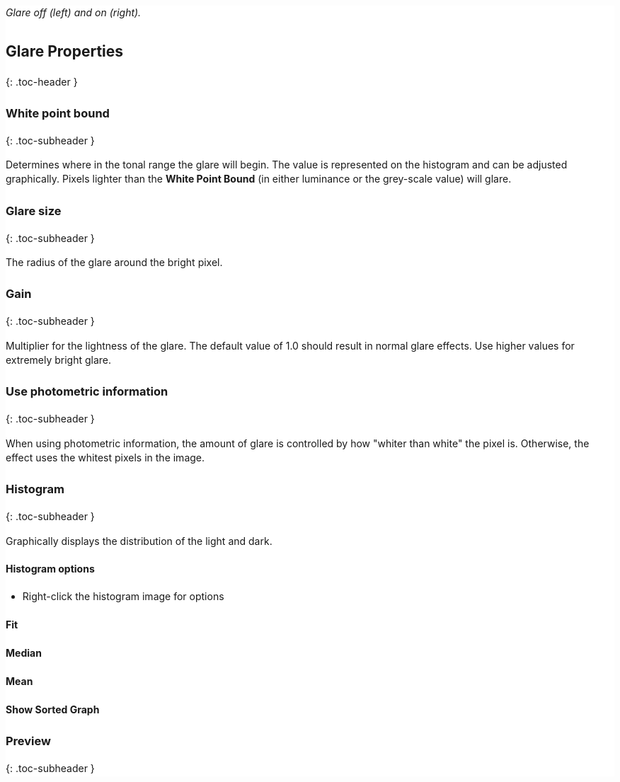 
 *Glare off (left) and on (right).* 

## Glare Properties
{: .toc-header }


### White point bound
{: .toc-subheader }

Determines where in the tonal range the glare will begin. The value is represented on the histogram and can be adjusted graphically. Pixels lighter than the **White Point Bound** (in either luminance or the grey-scale value) will glare.


### Glare size
{: .toc-subheader }

The radius of the glare around the bright pixel.


### Gain
{: .toc-subheader }

Multiplier for the lightness of the glare. The default value of 1.0 should result in normal glare effects. Use higher values for extremely bright glare.


### Use photometric information
{: .toc-subheader }

When using photometric information, the amount of glare is controlled by how &quot;whiter than white&quot; the pixel is. Otherwise, the effect uses the whitest pixels in the image.


### Histogram
{: .toc-subheader }

Graphically displays the distribution of the light and dark.


#### Histogram options

 * Right-click the histogram image for options

#### Fit


#### Median


#### Mean


#### Show Sorted Graph


### Preview
{: .toc-subheader }
